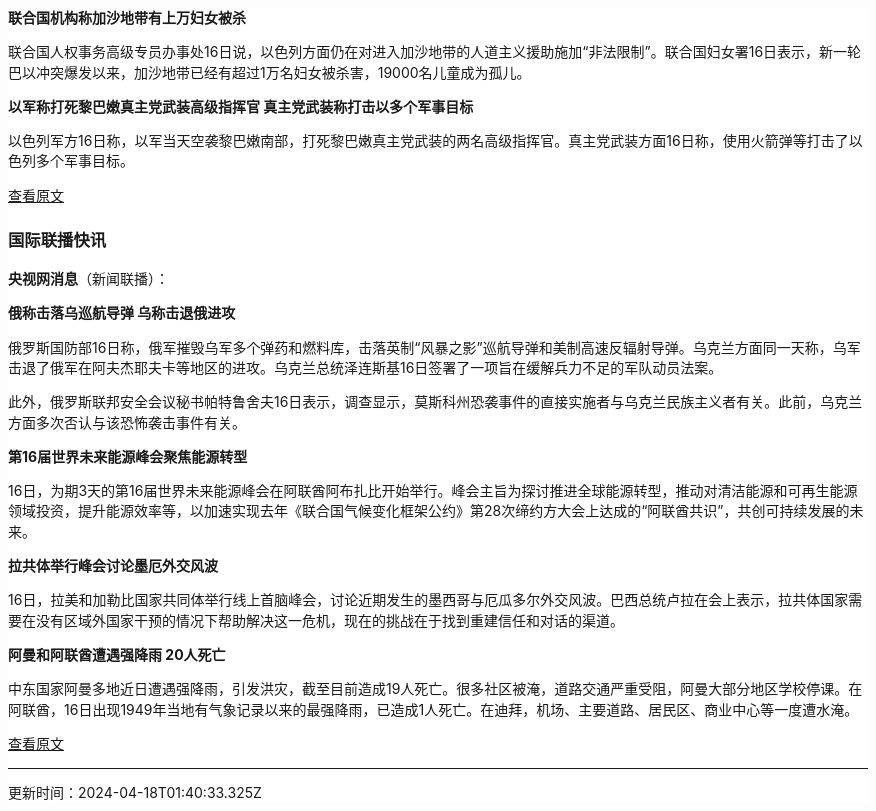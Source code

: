 **联合国机构称加沙地带有上万妇女被杀**

联合国人权事务高级专员办事处16日说，以色列方面仍在对进入加沙地带的人道主义援助施加“非法限制”。联合国妇女署16日表示，新一轮巴以冲突爆发以来，加沙地带已经有超过1万名妇女被杀害，19000名儿童成为孤儿。

**以军称打死黎巴嫩真主党武装高级指挥官 真主党武装称打击以多个军事目标**

以色列军方16日称，以军当天空袭黎巴嫩南部，打死黎巴嫩真主党武装的两名高级指挥官。真主党武装方面16日称，使用火箭弹等打击了以色列多个军事目标。

[查看原文](https://tv.cctv.com/2024/04/17/VIDEeel0tedHuFgwQqPILz8X240417.shtml)

### 国际联播快讯

**央视网消息**（新闻联播）：

**俄称击落乌巡航导弹 乌称击退俄进攻**

俄罗斯国防部16日称，俄军摧毁乌军多个弹药和燃料库，击落英制“风暴之影”巡航导弹和美制高速反辐射导弹。乌克兰方面同一天称，乌军击退了俄军在阿夫杰耶夫卡等地区的进攻。乌克兰总统泽连斯基16日签署了一项旨在缓解兵力不足的军队动员法案。

此外，俄罗斯联邦安全会议秘书帕特鲁舍夫16日表示，调查显示，莫斯科州恐袭事件的直接实施者与乌克兰民族主义者有关。此前，乌克兰方面多次否认与该恐怖袭击事件有关。

**第16届世界未来能源峰会聚焦能源转型**

16日，为期3天的第16届世界未来能源峰会在阿联酋阿布扎比开始举行。峰会主旨为探讨推进全球能源转型，推动对清洁能源和可再生能源领域投资，提升能源效率等，以加速实现去年《联合国气候变化框架公约》第28次缔约方大会上达成的“阿联酋共识”，共创可持续发展的未来。

**拉共体举行峰会讨论墨厄外交风波**

16日，拉美和加勒比国家共同体举行线上首脑峰会，讨论近期发生的墨西哥与厄瓜多尔外交风波。巴西总统卢拉在会上表示，拉共体国家需要在没有区域外国家干预的情况下帮助解决这一危机，现在的挑战在于找到重建信任和对话的渠道。

**阿曼和阿联酋遭遇强降雨 20人死亡**

中东国家阿曼多地近日遭遇强降雨，引发洪灾，截至目前造成19人死亡。很多社区被淹，道路交通严重受阻，阿曼大部分地区学校停课。在阿联酋，16日出现1949年当地有气象记录以来的最强降雨，已造成1人死亡。在迪拜，机场、主要道路、居民区、商业中心等一度遭水淹。

[查看原文](https://tv.cctv.com/2024/04/17/VIDEhUWFZsO0cUCqMtPFotCX240417.shtml)

---

更新时间：2024-04-18T01:40:33.325Z
